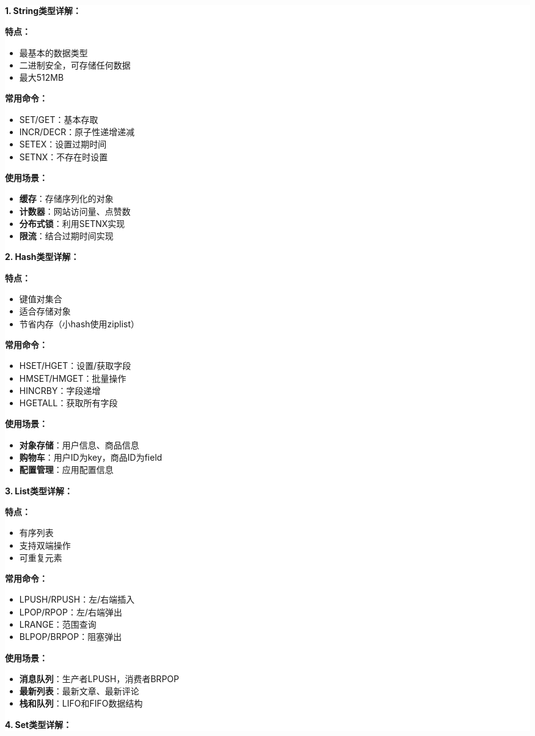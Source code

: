 **1. String类型详解：**

**特点：**
- 最基本的数据类型
- 二进制安全，可存储任何数据
- 最大512MB

**常用命令：**
- SET/GET：基本存取
- INCR/DECR：原子性递增递减
- SETEX：设置过期时间
- SETNX：不存在时设置

**使用场景：**
- **缓存**：存储序列化的对象
- **计数器**：网站访问量、点赞数
- **分布式锁**：利用SETNX实现
- **限流**：结合过期时间实现

**2. Hash类型详解：**

**特点：**
- 键值对集合
- 适合存储对象
- 节省内存（小hash使用ziplist）

**常用命令：**
- HSET/HGET：设置/获取字段
- HMSET/HMGET：批量操作
- HINCRBY：字段递增
- HGETALL：获取所有字段

**使用场景：**
- **对象存储**：用户信息、商品信息
- **购物车**：用户ID为key，商品ID为field
- **配置管理**：应用配置信息

**3. List类型详解：**

**特点：**
- 有序列表
- 支持双端操作
- 可重复元素

**常用命令：**
- LPUSH/RPUSH：左/右端插入
- LPOP/RPOP：左/右端弹出
- LRANGE：范围查询
- BLPOP/BRPOP：阻塞弹出

**使用场景：**
- **消息队列**：生产者LPUSH，消费者BRPOP
- **最新列表**：最新文章、最新评论
- **栈和队列**：LIFO和FIFO数据结构

**4. Set类型详解：**
